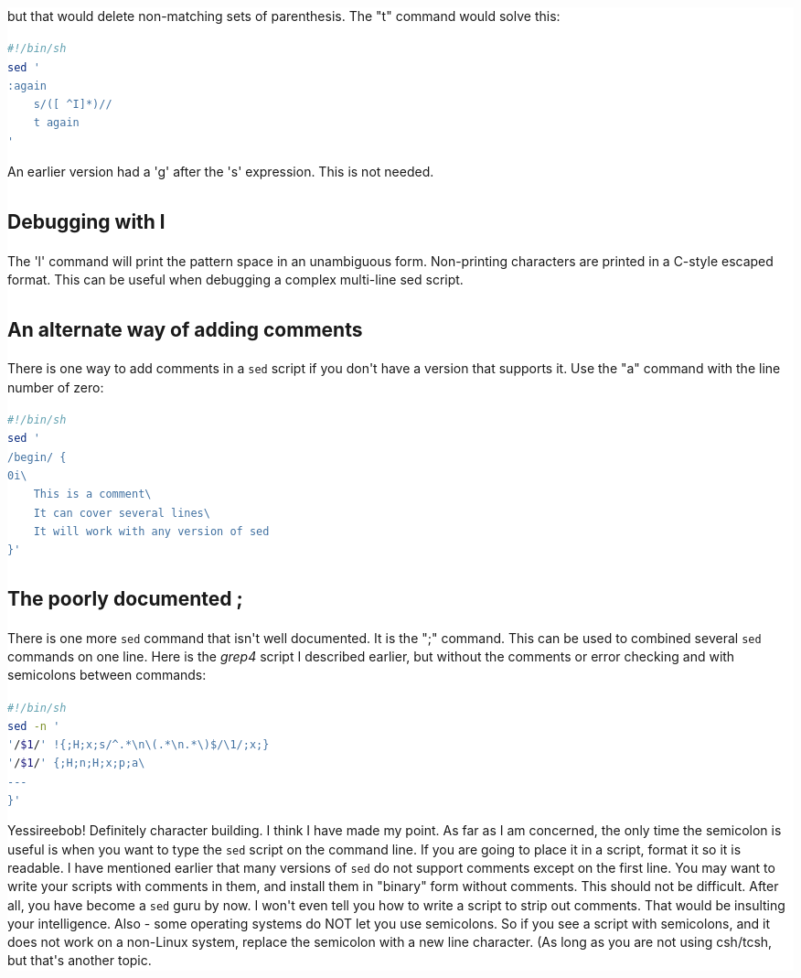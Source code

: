but that would delete non-matching sets of parenthesis.  The "t" command would
solve this:

```bash
#!/bin/sh
sed '
:again
	s/([ ^I]*)//
	t again
'
```

An earlier version had a 'g' after the 's' expression. This is not needed.

## Debugging with l

 The 'l' command will print the pattern space in an unambiguous form.
 Non-printing characters are printed in a C-style escaped format.  This can be
 useful when debugging a complex multi-line sed script.

## An alternate way of adding comments

There is one way to add comments in a `sed` script if you don't have a version
that supports it.  Use the "a" command with the line number of zero:

```bash
#!/bin/sh
sed '
/begin/ {
0i\
	This is a comment\
	It can cover several lines\
	It will work with any version of sed
}'
```

## The poorly documented ;

There is one more `sed` command that isn't well documented. It is the ";"
command. This can be used to combined several `sed` commands on one line.  Here
is the *grep4* script I described earlier, but without the comments or error
checking and with semicolons between commands:

```bash
#!/bin/sh
sed -n '
'/$1/' !{;H;x;s/^.*\n\(.*\n.*\)$/\1/;x;}
'/$1/' {;H;n;H;x;p;a\
---
}'
```

Yessireebob! Definitely character building.  I think I have made my point.  As
far as I am concerned, the only time the semicolon is useful is when you want
to type the `sed` script on the command line.  If you are going to place it in
a script, format it so it is readable.  I have mentioned earlier that many
versions of `sed` do not support comments except on the first line.  You may
want to write your scripts with comments in them, and install them in "binary"
form without comments.  This should not be difficult. After all, you have
become a `sed` guru by now. I won't even tell you how to write a script to
strip out comments. That would be insulting your intelligence.  Also - some
operating systems do NOT let you use semicolons.  So if you see a script with
semicolons, and it does not work on a non-Linux system, replace the semicolon
with a new line character. (As long as you are not using csh/tcsh, but that's
another topic.
